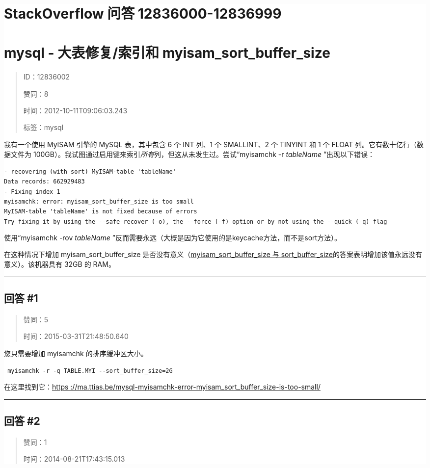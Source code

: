 # StackOverflow 问答 12836000-12836999

# mysql - 大表修复/索引和 myisam_sort_buffer_size

> ID：12836002
> 
> 赞同：8
> 
> 时间：2012-10-11T09:06:03.243
> 
> 标签：mysql

我有一个使用 MyISAM 引擎的 MySQL 表，其中包含 6 个 INT 列、1 个 SMALLINT、2 个 TINYINT 和 1 个 FLOAT 列。它有数十亿行（数据文件为 100GB）。我试图通过启用键来索引*所有*列，但这从未发生过。尝试“myisamchk -r *tableName* ”出现以下错误：

```
- recovering (with sort) MyISAM-table 'tableName'                               
Data records: 662929483                                                         
- Fixing index 1                                                                
myisamchk: error: myisam_sort_buffer_size is too small                          
MyISAM-table 'tableName' is not fixed because of errors                         
Try fixing it by using the --safe-recover (-o), the --force (-f) option or by not using the --quick (-q) flag 
```

使用“myisamchk -rov *tableName* ”反而需要永远（大概是因为它使用的是keycache方法，而不是sort方法）。

在这种情况下增加 myisam_sort_buffer_size 是否没有意义（[myisam_sort_buffer_size 与 sort_buffer_size](https://stackoverflow.com/questions/7871027/myisam-sort-buffer-size-vs-sort-buffer-size)的答案表明增加该值永远没有意义）。该机器具有 32GB 的 RAM。

* * *

## 回答 #1

> 赞同：5
> 
> 时间：2015-03-31T21:48:50.640

您只需要增加 myisamchk 的排序缓冲区大小。

```
 myisamchk -r -q TABLE.MYI --sort_buffer_size=2G 
```

在这里找到它：[https ://ma.ttias.be/mysql-myisamchk-error-myisam_sort_buffer_size-is-too-small/](https://ma.ttias.be/mysql-myisamchk-error-myisam_sort_buffer_size-is-too-small/)

* * *

## 回答 #2

> 赞同：1
> 
> 时间：2014-08-21T17:43:15.013
